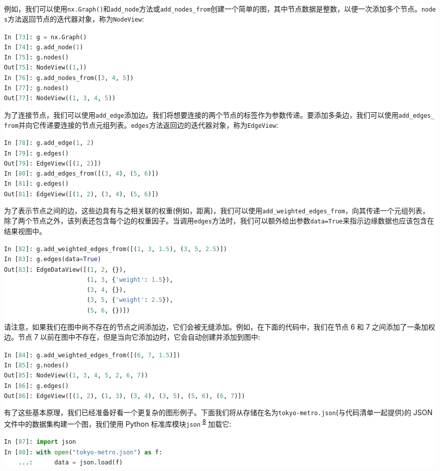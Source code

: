 例如，我们可以使用`nx.Graph()`和`add_node`方法或`add_nodes_from`创建一个简单的图，其中节点数据是整数，以便一次添加多个节点。`nodes`方法返回节点的迭代器对象，称为`NodeView`:

```py
In [73]: g = nx.Graph()
In [74]: g.add_node(1)
In [75]: g.nodes()
Out[75]: NodeView((1,))
In [76]: g.add_nodes_from([3, 4, 5])
In [77]: g.nodes()
Out[77]: NodeView((1, 3, 4, 5))

```

为了连接节点，我们可以使用`add_edge`添加边。我们将想要连接的两个节点的标签作为参数传递。要添加多条边，我们可以使用`add_edges_from`并向它传递要连接的节点元组列表。`edges`方法返回边的迭代器对象，称为`EdgeView`:

```py
In [78]: g.add_edge(1, 2)
In [79]: g.edges()
Out[79]: EdgeView([(1, 2)])
In [80]: g.add_edges_from([(3, 4), (5, 6)])
In [81]: g.edges()
Out[81]: EdgeView([(1, 2), (3, 4), (5, 6)])

```

为了表示节点之间的边，这些边具有与之相关联的权重(例如，距离)，我们可以使用`add_weighted_edges_from`，向其传递一个元组列表，除了两个节点之外，该列表还包含每个边的权重因子。当调用`edges`方法时，我们可以额外给出参数`data=True`来指示边缘数据也应该包含在结果视图中。

```py
In [82]: g.add_weighted_edges_from([(1, 3, 1.5), (3, 5, 2.5)])
In [83]: g.edges(data=True)
Out[83]: EdgeDataView([(1, 2, {}),
                       (1, 3, {'weight': 1.5}),
                       (3, 4, {}),
                       (3, 5, {'weight': 2.5}),
                       (5, 6, {})])

```

请注意，如果我们在图中尚不存在的节点之间添加边，它们会被无缝添加。例如，在下面的代码中，我们在节点 6 和 7 之间添加了一条加权边。节点 7 以前在图中不存在，但是当向它添加边时，它会自动创建并添加到图中:

```py
In [84]: g.add_weighted_edges_from([(6, 7, 1.5)])
In [85]: g.nodes()
Out[85]: NodeView((1, 3, 4, 5, 2, 6, 7))
In [86]: g.edges()
Out[86]: EdgeView([(1, 2), (1, 3), (3, 4), (3, 5), (5, 6), (6, 7)])

```

有了这些基本原理，我们已经准备好看一个更复杂的图形例子。下面我们将从存储在名为`tokyo-metro.json`(与代码清单一起提供)的 JSON 文件中的数据集构建一个图，我们使用 Python 标准库模块`json` <sup>[8](#Fn8)</sup> 加载它:

```py
In [87]: import json
In [88]: with open("tokyo-metro.json") as f:
    ...:      data = json.load(f)

```

